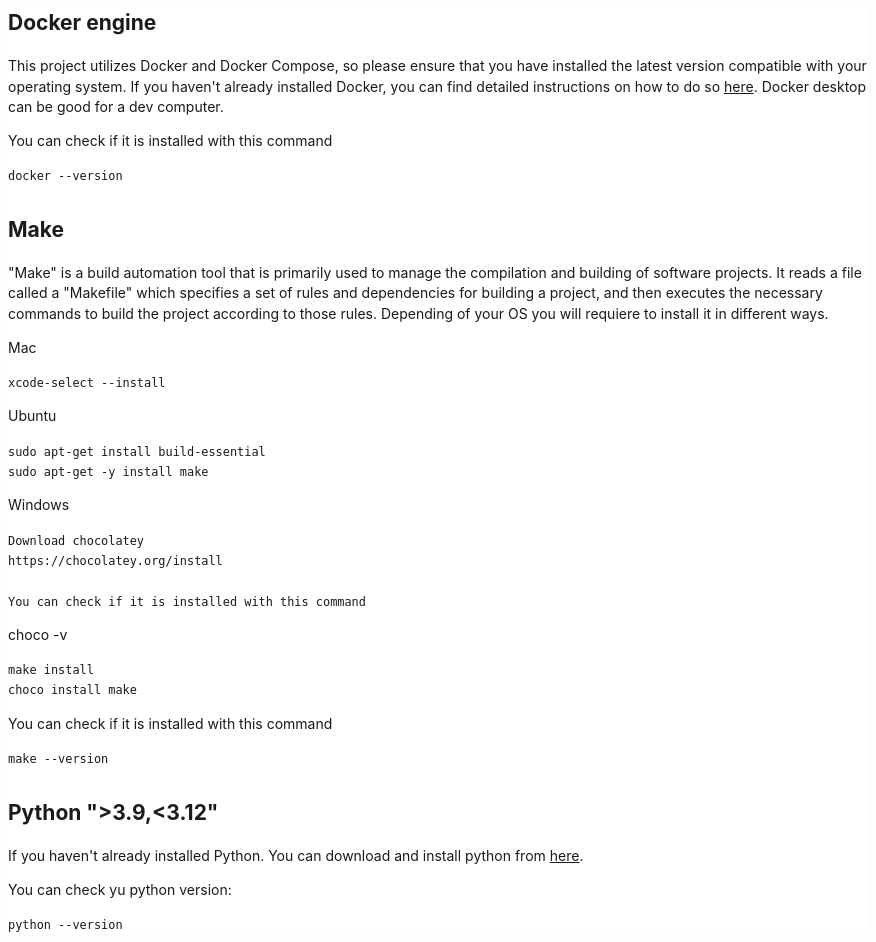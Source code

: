 ## Docker engine
This project utilizes Docker and Docker Compose, so please ensure that you have installed the latest version compatible with your operating system. If you haven't already installed Docker, you can find detailed instructions on how to do so [here](https://docs.docker.com/engine/install/). Docker desktop can be good for a dev computer.

You can check if it is installed with this command
```
docker --version
```

## Make
"Make" is a build automation tool that is primarily used to manage the compilation and building of software projects. It reads a file called a "Makefile" which specifies a set of rules and dependencies for building a project, and then executes the necessary commands to build the project according to those rules. Depending of your OS you will requiere to install it in different ways.

Mac
```
xcode-select --install
```

Ubuntu
```
sudo apt-get install build-essential
sudo apt-get -y install make
```

Windows
```
Download chocolatey
https://chocolatey.org/install

You can check if it is installed with this command
```
choco -v
```
make install
choco install make
```
You can check if it is installed with this command
```
make --version
```

## Python ">3.9,<3.12"
If you haven't already installed Python. You can download and install python from [here](https://www.python.org/downloads/). 

You can check yu python version:
```
python --version
```
